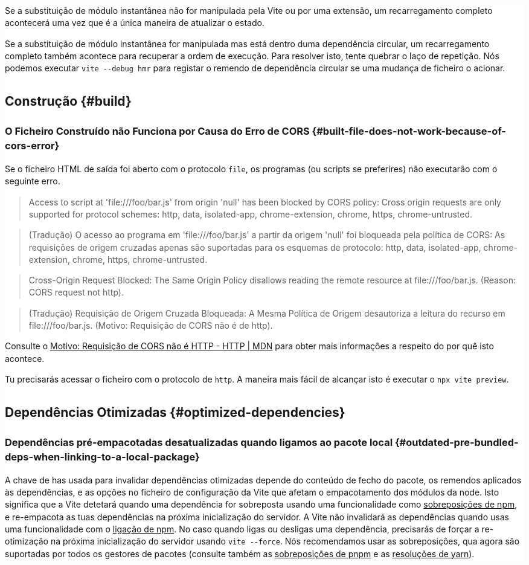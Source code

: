 Se a substituição de módulo instantânea não for manipulada pela Vite ou por uma extensão, um recarregamento completo acontecerá uma vez que é a única maneira de atualizar o estado.

Se a substituição de módulo instantânea for manipulada mas está dentro duma dependência circular, um recarregamento completo também acontece para recuperar a ordem de execução. Para resolver isto, tente quebrar o laço de repetição. Nós podemos executar `vite --debug hmr` para registar o remendo de dependência circular se uma mudança de ficheiro o acionar.

## Construção {#build}

### O Ficheiro Construído não Funciona por Causa do Erro de CORS {#built-file-does-not-work-because-of-cors-error}

Se o ficheiro HTML de saída foi aberto com o protocolo `file`, os programas (ou scripts se preferires) não executarão com o seguinte erro.

> Access to script at 'file:///foo/bar.js' from origin 'null' has been blocked by CORS policy: Cross origin requests are only supported for protocol schemes: http, data, isolated-app, chrome-extension, chrome, https, chrome-untrusted.

> (Tradução) O acesso ao programa em 'file:///foo/bar.js' a partir da origem 'null' foi bloqueada pela política de CORS: As requisições de origem cruzadas apenas são suportadas para os esquemas de protocolo: http, data, isolated-app, chrome-extension, chrome, https, chrome-untrusted.

> Cross-Origin Request Blocked: The Same Origin Policy disallows reading the remote resource at file:///foo/bar.js. (Reason: CORS request not http).

> (Tradução) Requisição de Origem Cruzada Bloqueada: A Mesma Política de Origem desautoriza a leitura do recurso em file:///foo/bar.js. (Motivo: Requisição de CORS não é de http).

Consulte o [Motivo: Requisição de CORS não é HTTP - HTTP | MDN](https://developer.mozilla.org/en-US/docs/Web/HTTP/CORS/Errors/CORSRequestNotHttp) para obter mais informações a respeito do por quê isto acontece.

Tu precisarás acessar o ficheiro com o protocolo de `http`. A maneira mais fácil de alcançar isto é executar o `npx vite preview`.

## Dependências Otimizadas {#optimized-dependencies}

### Dependências pré-empacotadas desatualizadas quando ligamos ao pacote local {#outdated-pre-bundled-deps-when-linking-to-a-local-package}

A chave de has usada para invalidar dependências otimizadas depende do conteúdo de fecho do pacote, os remendos aplicados às dependências, e as opções no ficheiro de configuração da Vite que afetam o empacotamento dos módulos da node. Isto significa que a Vite detetará quando uma dependência for sobreposta usando uma funcionalidade como [sobreposições de npm](https://docs.npmjs.com/cli/v9/configuring-npm/package-json#overrides), e re-empacota as tuas dependências na próxima inicialização do servidor. A Vite não invalidará as dependências quando usas uma funcionalidade com o [ligação de npm](https://docs.npmjs.com/cli/v9/commands/npm-link). No caso quando ligas ou desligas uma dependência, precisarás de forçar a re-otimização na próxima inicialização do servidor usando `vite --force`. Nós recomendamos usar as sobreposições, qua agora são suportadas por todos os gestores de pacotes (consulte também as [sobreposições de pnpm](https://pnpm.io/package_json#pnpmoverrides) e as [resoluções de yarn](https://yarnpkg.com/configuration/manifest/#resolutions)).

